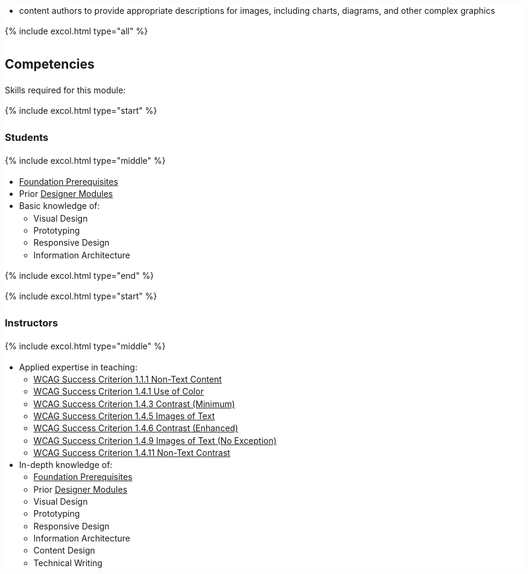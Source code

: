   * content authors to provide appropriate descriptions for images, including charts, diagrams, and other complex graphics

{% include excol.html type="all" %}

## Competencies

Skills required for this module:

{% include excol.html type="start" %}

### Students

{% include excol.html type="middle" %}

* [Foundation Prerequisites](/curricula/designer-modules/#foundation-prerequisites)
* Prior [Designer Modules](/curricula/designer-modules/)
* Basic knowledge of:
  * Visual Design
  * Prototyping
  * Responsive Design
  * Information Architecture

{% include excol.html type="end" %}

{% include excol.html type="start" %}

### Instructors

{% include excol.html type="middle" %}

* Applied expertise in teaching:
  * [WCAG Success Criterion 1.1.1 Non-Text Content](https://www.w3.org/WAI/WCAG21/quickref/#non-text-content)
  * [WCAG Success Criterion 1.4.1 Use of Color](https://www.w3.org/WAI/WCAG21/quickref/#use-of-color)
  * [WCAG Success Criterion 1.4.3 Contrast (Minimum)](https://www.w3.org/WAI/WCAG21/quickref/#contrast-minimum)
  * [WCAG Success Criterion 1.4.5 Images of Text](https://www.w3.org/WAI/WCAG21/quickref/#images-of-text)
  * [WCAG Success Criterion 1.4.6 Contrast (Enhanced)](https://www.w3.org/WAI/WCAG21/quickref/#contrast-enhanced)
  * [WCAG Success Criterion 1.4.9 Images of Text (No Exception)](https://www.w3.org/WAI/WCAG21/quickref/#images-of-text-no-exception)
  * [WCAG Success Criterion 1.4.11 Non-Text Contrast](https://www.w3.org/WAI/WCAG21/quickref/#non-text-contrast)
* In-depth knowledge of:
  * [Foundation Prerequisites](/curricula/designer-modules/#foundation-prerequisites)
  * Prior [Designer Modules](/curricula/designer-modules/)
  * Visual Design
  * Prototyping
  * Responsive Design
  * Information Architecture
  * Content Design
  * Technical Writing
